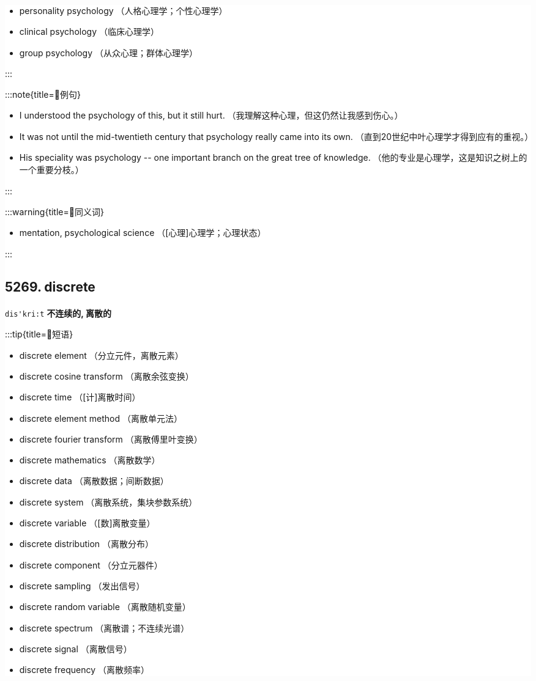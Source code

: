 - personality psychology （人格心理学；个性心理学）

- clinical psychology （临床心理学）

- group psychology （从众心理；群体心理学）

:::

:::note{title=🎤例句}

- I understood the psychology of this, but it still hurt. （我理解这种心理，但这仍然让我感到伤心。）

- It was not until the mid-twentieth century that psychology really came into its own. （直到20世纪中叶心理学才得到应有的重视。）

- His speciality was psychology -- one important branch on the great tree of knowledge. （他的专业是心理学，这是知识之树上的一个重要分枝。）

:::

:::warning{title=🤔同义词}

- mentation, psychological science （[心理]心理学；心理状态）

:::


## 5269. discrete

`dis'kri:t`  **不连续的, 离散的**

:::tip{title=🤩短语}

- discrete element （分立元件，离散元素）

- discrete cosine transform （离散余弦变换）

- discrete time （[计]离散时间）

- discrete element method （离散单元法）

- discrete fourier transform （离散傅里叶变换）

- discrete mathematics （离散数学）

- discrete data （离散数据；间断数据）

- discrete system （离散系统，集块参数系统）

- discrete variable （[数]离散变量）

- discrete distribution （离散分布）

- discrete component （分立元器件）

- discrete sampling （发出信号）

- discrete random variable （离散随机变量）

- discrete spectrum （离散谱；不连续光谱）

- discrete signal （离散信号）

- discrete frequency （离散频率）
